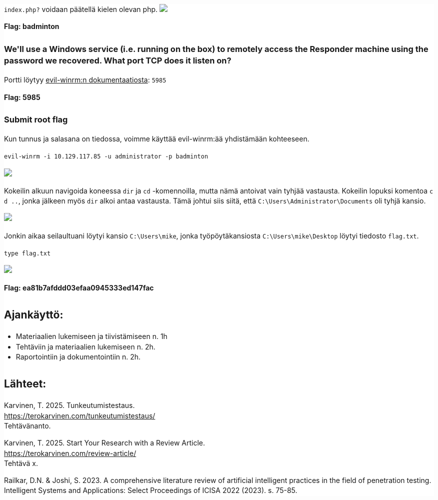 ```index.php?``` voidaan päätellä kielen olevan php. 
<img src="https://github.com/user-attachments/assets/128001db-c01a-4fa7-bf68-5d35fe32372f" width="500"> <br/>

**Flag: badminton**

### We'll use a Windows service (i.e. running on the box) to remotely access the Responder machine using the password we recovered. What port TCP does it listen on?

Portti löytyy [evil-winrm:n dokumentaatiosta](https://github.com/Hackplayers/evil-winrm): ```5985```


**Flag: 5985**

### Submit root flag

Kun tunnus ja salasana on tiedossa, voimme käyttää evil-winrm:ää yhdistämään kohteeseen. 

```evil-winrm -i 10.129.117.85 -u administrator -p badminton```

<img src="https://github.com/user-attachments/assets/f2cbc575-bc7e-46c1-bf3d-24f73df25897" width="500"> <br/>

Kokeilin alkuun navigoida koneessa ```dir``` ja ```cd``` -komennoilla, mutta nämä antoivat vain tyhjää vastausta. Kokeilin lopuksi komentoa ```cd ..```, jonka jälkeen myös ```dir``` alkoi antaa vastausta. 
Tämä johtui siis siitä, että ```C:\Users\Administrator\Documents``` oli tyhjä kansio. 

<img src="https://github.com/user-attachments/assets/752abb39-a316-4e21-9a70-e0fe6a603770" width="500"> <br/>

Jonkin aikaa seilaultuani löytyi kansio ```C:\Users\mike```, jonka työpöytäkansiosta ```C:\Users\mike\Desktop``` löytyi tiedosto ```flag.txt```. 

```type flag.txt```

<img src="https://github.com/user-attachments/assets/80a7ccd2-60bd-4b29-967a-e301dfebcde2" width="500"> <br/>

**Flag: ea81b7afddd03efaa0945333ed147fac**



## Ajankäyttö: 

- Materiaalien lukemiseen ja tiivistämiseen n. 1h
- Tehtäviin ja materiaalien lukemiseen n. 2h. 
- Raportointiin ja dokumentointiin n. 2h. 

## Lähteet: 

Karvinen, T. 2025. Tunkeutumistestaus.    
https://terokarvinen.com/tunkeutumistestaus/    
Tehtävänanto.    

Karvinen, T. 2025. Start Your Research with a Review Article.    
https://terokarvinen.com/review-article/    
Tehtävä x.    

Railkar, D.N. & Joshi, S. 2023. A comprehensive literature review of artificial intelligent practices in the field of penetration testing. Intelligent Systems and Applications: Select Proceedings of ICISA 2022 (2023). s. 75-85.    

```